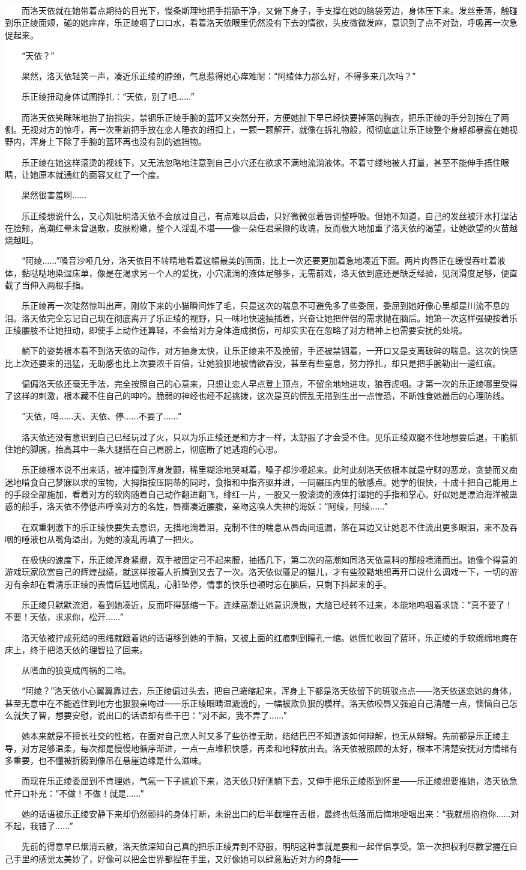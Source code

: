 　　而洛天依就在她带着点期待的目光下，慢条斯理地把手指舔干净，又俯下身子，手支撑在她的脑袋旁边，身体压下来。发丝垂落，触碰到乐正绫面颊，碰的她痒痒，乐正绫咽了口口水，看着洛天依眼里仍然没有下去的情欲，头皮微微发麻，意识到了点不对劲，呼吸再一次急促起来。

　　“天依？”

　　果然，洛天依轻笑一声，凑近乐正绫的脖颈，气息惹得她心痒难耐：“阿绫体力那么好，不得多来几次吗？”

　　乐正绫扭动身体试图挣扎：“天依，别了吧……”

　　而洛天依笑眯眯地抬了抬指尖，禁锢乐正绫手腕的蓝环又突然分开，方便她扯下早已经快要掉落的胸衣，把乐正绫的手分别按在了两侧。无视对方的惊呼，再一次重新把手放在恋人睡衣的纽扣上，一颗一颗解开，就像在拆礼物般，彻彻底底让乐正绫整个身躯都暴露在她视野内，浑身上下除了手腕的蓝环再也没有别的遮挡物。

　　乐正绫在她这样滚烫的视线下，又无法忽略地注意到自己小穴还在欲求不满地流淌液体。不着寸缕地被人打量，甚至不能伸手捂住眼睛，让她原本就通红的面容又红了一个度。

　　果然很害羞啊……

　　乐正绫想说什么，又心知肚明洛天依不会放过自己，有点难以启齿，只好微微张着唇调整呼吸。但她不知道，自己的发丝被汗水打湿沾在脸颊，高潮红晕未曾退散，皮肤粉嫩，整个人淫乱不堪——像一朵任君采撷的玫瑰，反而极大地加重了洛天依的渴望，让她欲望的火苗越烧越旺。

　　“阿绫……”嗓音沙哑几分，洛天依目不转睛地看着这幅最美的画面，比上一次还要更加着急地凑近下面。两片肉唇正在缓慢吞吐着液体，黏哒哒地染湿床单，像是在渴求另一个人的爱抚，小穴流淌的液体足够多，无需前戏，洛天依到底还是缺乏经验，见润滑度足够，便直截了当伸入两根手指。

　　乐正绫再一次陡然惊叫出声，刚软下来的小猫瞬间炸了毛，只是这次的喘息不可避免多了些委屈，委屈到她好像心里都是川流不息的泪。洛天依完全忘记自己现在彻底离开了乐正绫的视野，只一味地快速抽插着，兴奋让她把伴侣的需求抛在脑后。她第一次这样强硬按着乐正绫腰肢不让她扭动，即使手上动作还算轻，不会给对方身体造成损伤，可却实实在在忽略了对方精神上也需要安抚的处境。

　　躺下的姿势根本看不到洛天依的动作，对方抽身太快，让乐正绫来不及挽留，手还被禁锢着，一开口又是支离破碎的喘息。这次的快感比上次还要来的迅猛，无助感也比上次要浓千百倍，让她狼狈地被情欲吞没，甚至有些窒息，努力挣扎，却只是把手腕勒出一道红痕。

　　偏偏洛天依还毫无手法，完全按照自己的心意来，只想让恋人早点登上顶点，不留余地地进攻，狼吞虎咽。才第一次的乐正绫哪里受得了这样的刺激，根本藏不住自己的呻吟。脆弱的神经也经不起挑拨，这次是真的慌乱无措到生出一点惶恐，不断蚀食她最后的心理防线。

　　“天依，呜……天、天依、停……不要了……”

　　洛天依还没有意识到自己已经玩过了火，只以为乐正绫还是和方才一样，太舒服了才会受不住。见乐正绫双腿不住地想要后退，干脆抓住她的脚腕，抬高其中一条大腿搭在自己肩膀上，彻底断了她逃跑的心思。

　　乐正绫根本说不出来话，被冲撞到浑身发颤，稀里糊涂地哭喊着，嗓子都沙哑起来。此时此刻洛天依根本就是守财的恶龙，贪婪而又痴迷地啃食自己梦寐以求的宝物，大拇指按压阴蒂的同时，食指和中指齐驱并进，一同碾压内里的敏感点。她学的很快，十成十把自己能用上的手段全部施加，看着对方的软肉随着自己动作翻进翻飞，绯红一片，一股又一股滚烫的液体打湿她的手指和掌心。好似她是漂泊海洋被蛊惑的船手，洛天依不停低声呼唤对方的名姓，唇瓣凑近腰腹，亲吻这唤人失神的海妖：“阿绫，阿绫……”

　　在双重刺激下的乐正绫快要失去意识，无措地淌着泪，克制不住的喘息从唇齿间遗漏，落在耳边又让她忍不住流出更多眼泪，来不及吞咽的唾液也从嘴角溢出，为她的凌乱再填了一把火。

　　在极快的速度下，乐正绫浑身紧绷，双手被固定弓不起来腰，抽搐几下，第二次的高潮如同洛天依意料的那般喷涌而出。她像个得意的游戏玩家欣赏自己的辉煌战绩，就这样按着人折腾到又去了一次。洛天依似餍足的猫儿，才有些狡黠地想再开口说什么调戏一下，一切的游刃有余却在看清乐正绫的表情后猛地慌乱，心脏坠停，情事的快乐也顿时忘在脑后，只剩下抖起来的手。

　　乐正绫只默默流泪，看到她凑近，反而吓得瑟缩一下。连续高潮让她意识涣散，大脑已经转不过来，本能地呜咽着求饶：“真不要了！不要！天依，求求你，松开……”

　　洛天依被拧成死结的思绪就跟着她的话语移到她的手腕，又被上面的红痕刺到瞳孔一缩。她慌忙收回了蓝环，乐正绫的手软绵绵地瘫在床上，终于把洛天依的理智拉了回来。

　　从嗜血的狼变成闯祸的二哈。

　　“阿绫？”洛天依小心翼翼靠过去，乐正绫偏过头去，把自己蜷缩起来，浑身上下都是洛天依留下的斑驳点点——洛天依迷恋她的身体，甚至无意中在不能遮住到地方也狠狠亲吻过——乐正绫眼睛湿漉漉的，一幅被欺负狠的模样。洛天依咬唇又强迫自己清醒一点，懊恼自己怎么就失了智，想要安慰，说出口的话语却有些干巴：“对不起，我不弄了……”

　　她本来就是不擅长社交的性格，在面对自己恋人时又多了些彷徨无助，结结巴巴不知道该如何辩解，也无从辩解。先前都是乐正绫主导，对方足够温柔，每次都是慢慢地循序渐进，一点一点堆积快感，再柔和地释放出去。洛天依被照顾的太好，根本不清楚安抚对方情绪有多重要，也不懂被折腾到像吊在悬崖边缘是什么滋味。

　　而现在乐正绫委屈到不肯理她，气氛一下子尴尬下来，洛天依只好侧躺下去，又伸手把乐正绫揽到怀里——乐正绫想要推她，洛天依急忙开口补充：“不做！不做！就是……”

　　她的话语被乐正绫安静下来却仍然颤抖的身体打断，未说出口的后半截埋在舌根，最终也低落而后悔地哽咽出来：“我就想抱抱你……对不起，我错了……”

　　先前的得意早已烟消云散，洛天依深知自己真的把乐正绫弄到不舒服，明明这种事就是要和一起伴侣享受。第一次把权利尽数掌握在自己手里的感觉太美妙了，好像可以把全世界都捏在手里，又好像她可以肆意贴近对方的身躯——
